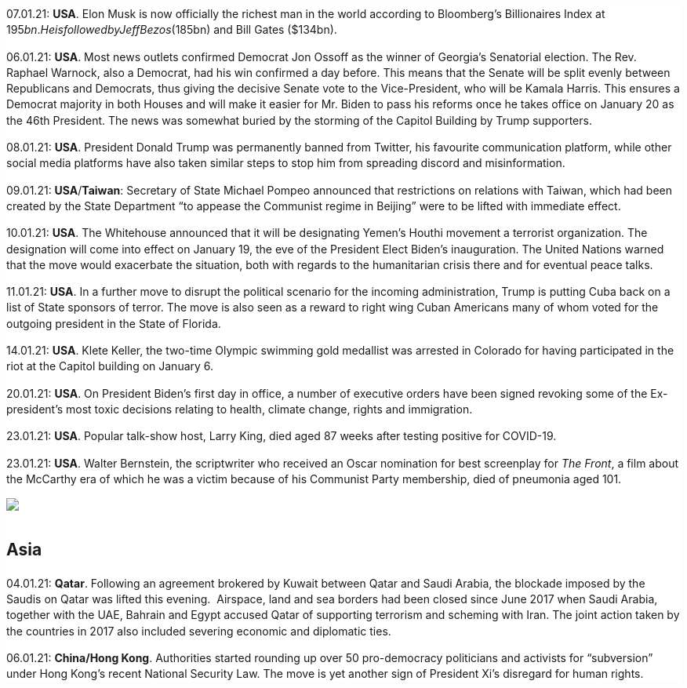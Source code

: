 07.01.21: **USA**. Elon Musk is now officially the richest man in the world according to Bloomberg’s Billionaires Index at $195bn. He is followed by Jeff Bezos ($185bn) and Bill Gates ($134bn).

06.01.21: **USA**. Most news outlets confirmed Democrat Jon Ossoff as the winner of Georgia’s Senatorial election. The Rev. Raphael Warnock, also a Democrat, had his win confirmed a day before. This means that the Senate will be split evenly between Republicans and Democrats, thus giving the decisive Senate vote to the Vice-President, who will be Kamala Harris. This ensures a Democrat majority in both Houses and will make it easier for Mr. Biden to pass his reforms once he takes office on January 20 as the 46th President. The news was somewhat buried by the storming of the Capitol Building by Trump supporters.

08.01.21: **USA**. President Donald Trump was permanently banned from Twitter, his favourite communication platform, while other social media platforms have also taken similar steps to stop him from spreading discord and misinformation.

09.01.21: **USA**/**Taiwan**: Secretary of State Michael Pompeo announced that restrictions on relations with Taiwan, which had been created by the State Department “to appease the Communist regime in Beijing” were to be lifted with immediate effect.

10.01.21: **USA**. The Whitehouse announced that it will be designating Yemen’s Houthi movement a terrorist organization. The designation will come into effect on January 19, the eve of the President Elect Biden’s inauguration. The United Nations warned that the move would exacerbate the situation, both with regards to the humanitarian crisis there and for eventual peace talks.

11.01.21: **USA**. In a further move to disrupt the political scenario for the incoming administration, Trump is putting Cuba back on a list of State sponsors of terror. The move is also seen as a reward to right wing Cuban Americans many of whom voted for the outgoing president in the State of Florida.

14.01.21: **USA**. Klete Keller, the two-time Olympic swimming gold medallist was arrested in Colorado for having participated in the riot at the Capitol building on January 6.

20.01.21: **USA**. On President Biden’s first day in office, a number of executive orders have been signed revoking some of the Ex-president’s most toxic decisions relating to health, climate change, rights and immigration.

23.01.21: **USA**. Popular talk-show host, Larry King, died aged 87 weeks after testing positive for COVID-19.

23.01.21: **USA**. Walter Bernstein, the scriptwriter who received an Oscar nomination for best screenplay for _The Front_, a film about the McCarthy era of which he was a victim because of his Communist Party membership, died of pneumonia aged 101.

![](/images/Asia-1024x538.jpg)

## **Asia**

04.01.21: **Qatar**. Following an agreement brokered by Kuwait between Qatar and Saudi Arabia, the blockade imposed by the Saudis on Qatar was lifted this evening.  Airspace, land and sea borders had been closed since June 2017 when Saudi Arabia, together with the UAE, Bahrain and Egypt accused Qatar of supporting terrorism and scheming with Iran. The joint action taken by the countries in 2017 also included severing economic and diplomatic ties.

06.01.21: **China/Hong Kong**. Authorities started rounding up over 50 pro-democracy politicians and activists for “subversion” under Hong Kong’s recent National Security Law. The move is yet another sign of President Xi’s disregard for human rights.
